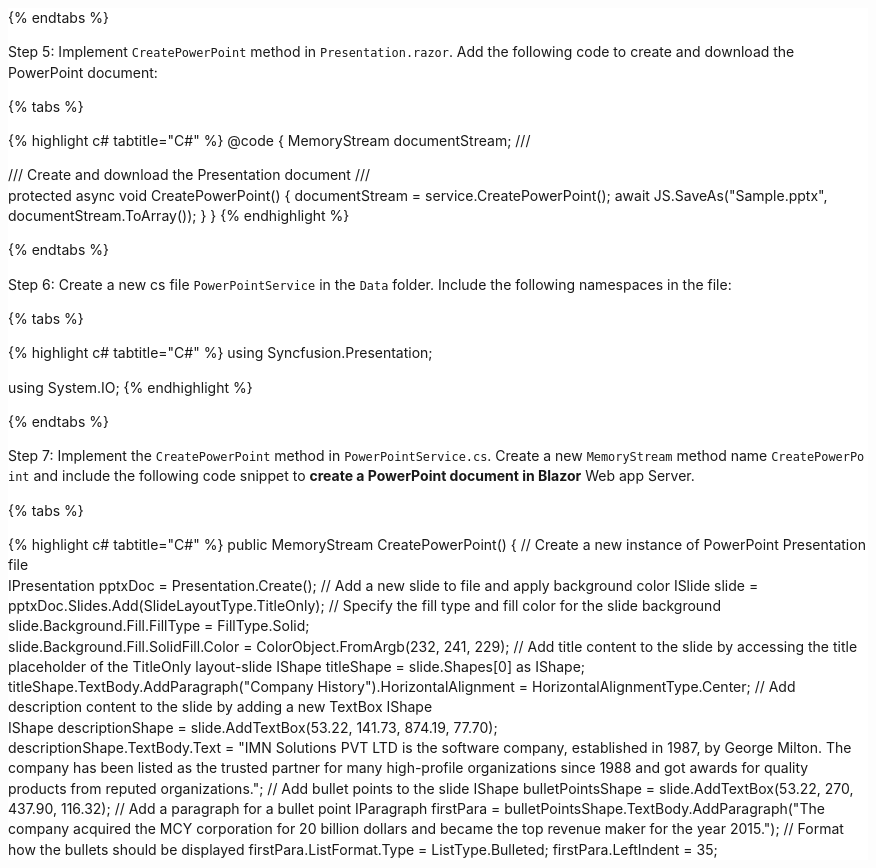 {% endtabs %}

Step 5: Implement `CreatePowerPoint` method in `Presentation.razor`.
Add the following code to create and download the PowerPoint document:

{% tabs %}

{% highlight c# tabtitle="C#" %}
@code {
    MemoryStream documentStream;
    /// <summary>
    /// Create and download the Presentation document
    /// </summary>
    protected async void CreatePowerPoint()
    {
        documentStream = service.CreatePowerPoint();
        await JS.SaveAs("Sample.pptx", documentStream.ToArray());
    }
}
{% endhighlight %}

{% endtabs %}

Step 6: Create a new cs file `PowerPointService` in the `Data` folder.
Include the following namespaces in the file:

{% tabs %}

{% highlight c# tabtitle="C#" %}
using Syncfusion.Presentation;
																				
using System.IO;
{% endhighlight %}

{% endtabs %}

Step 7: Implement the `CreatePowerPoint` method in `PowerPointService.cs`.
Create a new `MemoryStream` method name `CreatePowerPoint` and include the following code snippet to **create a PowerPoint document in Blazor** Web app Server.

{% tabs %}

{% highlight c# tabtitle="C#" %}
public MemoryStream CreatePowerPoint()
{
    // Create a new instance of PowerPoint Presentation file           
    IPresentation pptxDoc = Presentation.Create();
    // Add a new slide to file and apply background color 
    ISlide slide = pptxDoc.Slides.Add(SlideLayoutType.TitleOnly);
    // Specify the fill type and fill color for the slide background         
    slide.Background.Fill.FillType = FillType.Solid;    
    slide.Background.Fill.SolidFill.Color = ColorObject.FromArgb(232, 241, 229);
    // Add title content to the slide by accessing the title placeholder of the  TitleOnly layout-slide 
    IShape titleShape = slide.Shapes[0] as IShape;     
    titleShape.TextBody.AddParagraph("Company History").HorizontalAlignment =  HorizontalAlignmentType.Center;
    // Add description content to the slide by adding a new TextBox IShape  
    IShape descriptionShape = slide.AddTextBox(53.22, 141.73, 874.19, 77.70);      
    descriptionShape.TextBody.Text = "IMN Solutions PVT LTD is the software company, established in 1987, by George Milton. The company has been listed as the trusted partner for many high-profile organizations since 1988 and got awards for quality products from reputed organizations.";
    // Add bullet points to the slide 
    IShape bulletPointsShape = slide.AddTextBox(53.22, 270, 437.90, 116.32); 
    // Add a paragraph for a bullet point 
    IParagraph firstPara = bulletPointsShape.TextBody.AddParagraph("The company acquired the MCY corporation for 20 billion dollars and became the top revenue maker for the year 2015."); 
    // Format how the bullets should be displayed 
    firstPara.ListFormat.Type = ListType.Bulleted;
    firstPara.LeftIndent = 35;   